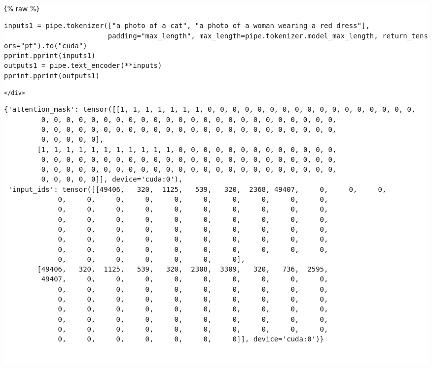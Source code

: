 </div>
</div>
</div>
    {% raw %}
    
<div class="cell border-box-sizing code_cell rendered">
<div class="input">

<div class="inner_cell">
    <div class="input_area">
<div class=" highlight hl-ipython3"><pre><span></span><span class="n">inputs1</span> <span class="o">=</span> <span class="n">pipe</span><span class="o">.</span><span class="n">tokenizer</span><span class="p">([</span><span class="s2">&quot;a photo of a cat&quot;</span><span class="p">,</span> <span class="s2">&quot;a photo of a woman wearing a red dress&quot;</span><span class="p">],</span>
                         <span class="n">padding</span><span class="o">=</span><span class="s2">&quot;max_length&quot;</span><span class="p">,</span> <span class="n">max_length</span><span class="o">=</span><span class="n">pipe</span><span class="o">.</span><span class="n">tokenizer</span><span class="o">.</span><span class="n">model_max_length</span><span class="p">,</span> <span class="n">return_tensors</span><span class="o">=</span><span class="s2">&quot;pt&quot;</span><span class="p">)</span><span class="o">.</span><span class="n">to</span><span class="p">(</span><span class="s2">&quot;cuda&quot;</span><span class="p">)</span>
<span class="n">pprint</span><span class="o">.</span><span class="n">pprint</span><span class="p">(</span><span class="n">inputs1</span><span class="p">)</span>
<span class="n">outputs1</span> <span class="o">=</span> <span class="n">pipe</span><span class="o">.</span><span class="n">text_encoder</span><span class="p">(</span><span class="o">**</span><span class="n">inputs</span><span class="p">)</span>
<span class="n">pprint</span><span class="o">.</span><span class="n">pprint</span><span class="p">(</span><span class="n">outputs1</span><span class="p">)</span>
</pre></div>

    </div>
</div>
</div>

<div class="output_wrapper">
<div class="output">

<div class="output_area">

<div class="output_subarea output_stream output_stdout output_text">
<pre>{&#39;attention_mask&#39;: tensor([[1, 1, 1, 1, 1, 1, 1, 0, 0, 0, 0, 0, 0, 0, 0, 0, 0, 0, 0, 0, 0, 0, 0, 0,
         0, 0, 0, 0, 0, 0, 0, 0, 0, 0, 0, 0, 0, 0, 0, 0, 0, 0, 0, 0, 0, 0, 0, 0,
         0, 0, 0, 0, 0, 0, 0, 0, 0, 0, 0, 0, 0, 0, 0, 0, 0, 0, 0, 0, 0, 0, 0, 0,
         0, 0, 0, 0, 0],
        [1, 1, 1, 1, 1, 1, 1, 1, 1, 1, 1, 0, 0, 0, 0, 0, 0, 0, 0, 0, 0, 0, 0, 0,
         0, 0, 0, 0, 0, 0, 0, 0, 0, 0, 0, 0, 0, 0, 0, 0, 0, 0, 0, 0, 0, 0, 0, 0,
         0, 0, 0, 0, 0, 0, 0, 0, 0, 0, 0, 0, 0, 0, 0, 0, 0, 0, 0, 0, 0, 0, 0, 0,
         0, 0, 0, 0, 0]], device=&#39;cuda:0&#39;),
 &#39;input_ids&#39;: tensor([[49406,   320,  1125,   539,   320,  2368, 49407,     0,     0,     0,
             0,     0,     0,     0,     0,     0,     0,     0,     0,     0,
             0,     0,     0,     0,     0,     0,     0,     0,     0,     0,
             0,     0,     0,     0,     0,     0,     0,     0,     0,     0,
             0,     0,     0,     0,     0,     0,     0,     0,     0,     0,
             0,     0,     0,     0,     0,     0,     0,     0,     0,     0,
             0,     0,     0,     0,     0,     0,     0,     0,     0,     0,
             0,     0,     0,     0,     0,     0,     0],
        [49406,   320,  1125,   539,   320,  2308,  3309,   320,   736,  2595,
         49407,     0,     0,     0,     0,     0,     0,     0,     0,     0,
             0,     0,     0,     0,     0,     0,     0,     0,     0,     0,
             0,     0,     0,     0,     0,     0,     0,     0,     0,     0,
             0,     0,     0,     0,     0,     0,     0,     0,     0,     0,
             0,     0,     0,     0,     0,     0,     0,     0,     0,     0,
             0,     0,     0,     0,     0,     0,     0,     0,     0,     0,
             0,     0,     0,     0,     0,     0,     0]], device=&#39;cuda:0&#39;)}